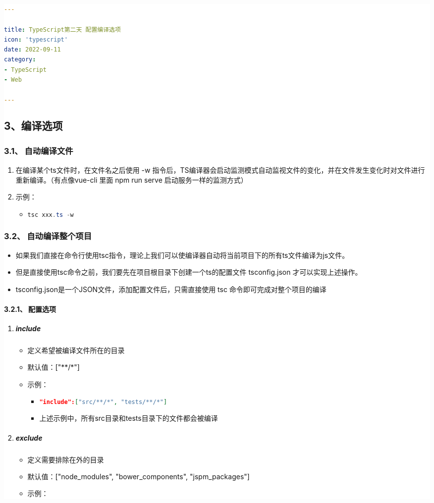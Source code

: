 ```yaml
---

title: TypeScript第二天 配置编译选项
icon: 'typescript'
date: 2022-09-11
category:
- TypeScript
- Web

---
```


## 3、编译选项

### 3.1、 自动编译文件

1. 在编译某个ts文件时，在文件名之后使用 -w 指令后，TS编译器会启动监测模式自动监视文件的变化，并在文件发生变化时对文件进行重新编译。（有点像vue-cli 里面 npm run serve 启动服务一样的监测方式）

2. 示例：

   - ```powershell
     tsc xxx.ts -w
     ```

### 3.2、 自动编译整个项目

- 如果我们直接在命令行使用tsc指令，理论上我们可以使编译器自动将当前项目下的所有ts文件编译为js文件。

- 但是直接使用tsc命令之前，我们要先在项目根目录下创建一个ts的配置文件 tsconfig.json 才可以实现上述操作。

- tsconfig.json是一个JSON文件，添加配置文件后，只需直接使用 tsc 命令即可完成对整个项目的编译

#### 3.2.1、 配置选项

1. ##### include

   - 定义希望被编译文件所在的目录

   - 默认值：["\*\*/\*"]

   - 示例：

     - ```json
       "include":["src/**/*", "tests/**/*"]
       ```

     - 上述示例中，所有src目录和tests目录下的文件都会被编译

2. ##### exclude

   - 定义需要排除在外的目录

   - 默认值：["node_modules", "bower_components", "jspm_packages"]

   - 示例：

